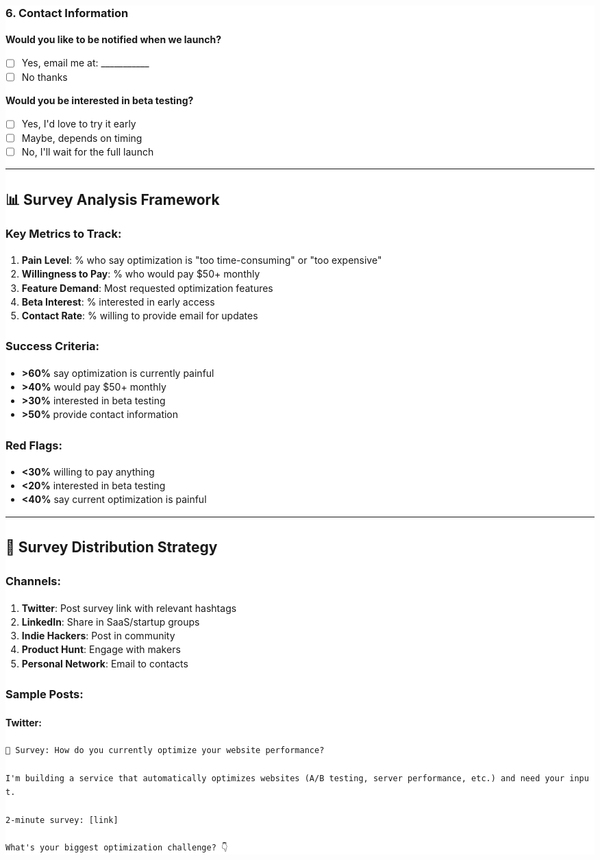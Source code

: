 ### 6. Contact Information
**Would you like to be notified when we launch?**
- [ ] Yes, email me at: ___________
- [ ] No thanks

**Would you be interested in beta testing?**
- [ ] Yes, I'd love to try it early
- [ ] Maybe, depends on timing
- [ ] No, I'll wait for the full launch

---

## 📊 Survey Analysis Framework

### Key Metrics to Track:
1. **Pain Level**: % who say optimization is "too time-consuming" or "too expensive"
2. **Willingness to Pay**: % who would pay $50+ monthly
3. **Feature Demand**: Most requested optimization features
4. **Beta Interest**: % interested in early access
5. **Contact Rate**: % willing to provide email for updates

### Success Criteria:
- **>60%** say optimization is currently painful
- **>40%** would pay $50+ monthly
- **>30%** interested in beta testing
- **>50%** provide contact information

### Red Flags:
- **<30%** willing to pay anything
- **<20%** interested in beta testing
- **<40%** say current optimization is painful

---

## 🚀 Survey Distribution Strategy

### Channels:
1. **Twitter**: Post survey link with relevant hashtags
2. **LinkedIn**: Share in SaaS/startup groups
3. **Indie Hackers**: Post in community
4. **Product Hunt**: Engage with makers
5. **Personal Network**: Email to contacts

### Sample Posts:

#### Twitter:
```
🧪 Survey: How do you currently optimize your website performance?

I'm building a service that automatically optimizes websites (A/B testing, server performance, etc.) and need your input.

2-minute survey: [link]

What's your biggest optimization challenge? 👇
```
